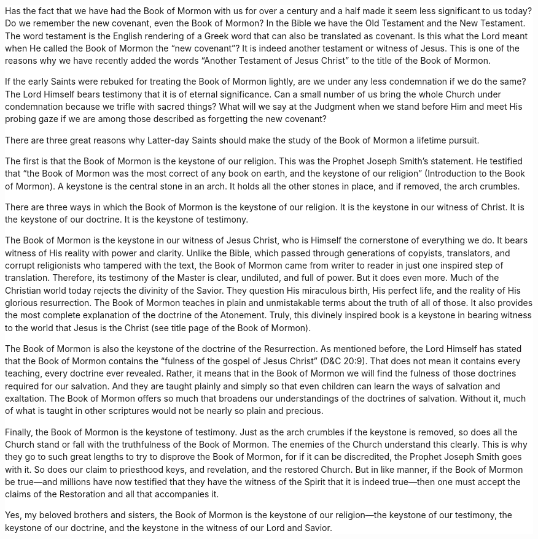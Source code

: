 Has the fact that we have had the Book of Mormon with us for over a century and a half made it seem less significant to us today? Do we remember the new covenant, even the Book of Mormon? In the Bible we have the Old Testament and the New Testament. The word testament is the English rendering of a Greek word that can also be translated as covenant. Is this what the Lord meant when He called the Book of Mormon the “new covenant”? It is indeed another testament or witness of Jesus. This is one of the reasons why we have recently added the words “Another Testament of Jesus Christ” to the title of the Book of Mormon.

If the early Saints were rebuked for treating the Book of Mormon lightly, are we under any less condemnation if we do the same? The Lord Himself bears testimony that it is of eternal significance. Can a small number of us bring the whole Church under condemnation because we trifle with sacred things? What will we say at the Judgment when we stand before Him and meet His probing gaze if we are among those described as forgetting the new covenant?

There are three great reasons why Latter-day Saints should make the study of the Book of Mormon a lifetime pursuit.

The first is that the Book of Mormon is the keystone of our religion. This was the Prophet Joseph Smith’s statement. He testified that “the Book of Mormon was the most correct of any book on earth, and the keystone of our religion” (Introduction to the Book of Mormon). A keystone is the central stone in an arch. It holds all the other stones in place, and if removed, the arch crumbles.

There are three ways in which the Book of Mormon is the keystone of our religion. It is the keystone in our witness of Christ. It is the keystone of our doctrine. It is the keystone of testimony.

The Book of Mormon is the keystone in our witness of Jesus Christ, who is Himself the cornerstone of everything we do. It bears witness of His reality with power and clarity. Unlike the Bible, which passed through generations of copyists, translators, and corrupt religionists who tampered with the text, the Book of Mormon came from writer to reader in just one inspired step of translation. Therefore, its testimony of the Master is clear, undiluted, and full of power. But it does even more. Much of the Christian world today rejects the divinity of the Savior. They question His miraculous birth, His perfect life, and the reality of His glorious resurrection. The Book of Mormon teaches in plain and unmistakable terms about the truth of all of those. It also provides the most complete explanation of the doctrine of the Atonement. Truly, this divinely inspired book is a keystone in bearing witness to the world that Jesus is the Christ (see title page of the Book of Mormon).

The Book of Mormon is also the keystone of the doctrine of the Resurrection. As mentioned before, the Lord Himself has stated that the Book of Mormon contains the “fulness of the gospel of Jesus Christ” (D&C 20:9). That does not mean it contains every teaching, every doctrine ever revealed. Rather, it means that in the Book of Mormon we will find the fulness of those doctrines required for our salvation. And they are taught plainly and simply so that even children can learn the ways of salvation and exaltation. The Book of Mormon offers so much that broadens our understandings of the doctrines of salvation. Without it, much of what is taught in other scriptures would not be nearly so plain and precious.

Finally, the Book of Mormon is the keystone of testimony. Just as the arch crumbles if the keystone is removed, so does all the Church stand or fall with the truthfulness of the Book of Mormon. The enemies of the Church understand this clearly. This is why they go to such great lengths to try to disprove the Book of Mormon, for if it can be discredited, the Prophet Joseph Smith goes with it. So does our claim to priesthood keys, and revelation, and the restored Church. But in like manner, if the Book of Mormon be true—and millions have now testified that they have the witness of the Spirit that it is indeed true—then one must accept the claims of the Restoration and all that accompanies it.

Yes, my beloved brothers and sisters, the Book of Mormon is the keystone of our religion—the keystone of our testimony, the keystone of our doctrine, and the keystone in the witness of our Lord and Savior.
